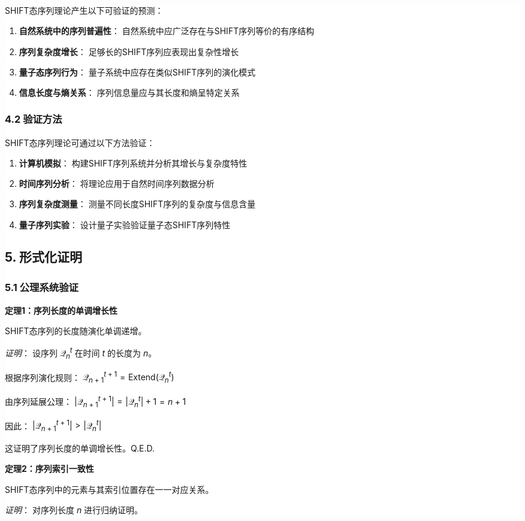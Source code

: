 SHIFT态序列理论产生以下可验证的预测：

1. **自然系统中的序列普遍性**：
   自然系统中应广泛存在与SHIFT序列等价的有序结构

2. **序列复杂度增长**：
   足够长的SHIFT序列应表现出复杂性增长

3. **量子态序列行为**：
   量子系统中应存在类似SHIFT序列的演化模式

4. **信息长度与熵关系**：
   序列信息量应与其长度和熵呈特定关系

### 4.2 验证方法

SHIFT态序列理论可通过以下方法验证：

1. **计算机模拟**：
   构建SHIFT序列系统并分析其增长与复杂度特性

2. **时间序列分析**：
   将理论应用于自然时间序列数据分析

3. **序列复杂度测量**：
   测量不同长度SHIFT序列的复杂度与信息含量

4. **量子序列实验**：
   设计量子实验验证量子态SHIFT序列特性

## 5. 形式化证明

### 5.1 公理系统验证

**定理1：序列长度的单调增长性**

SHIFT态序列的长度随演化单调递增。

*证明*：
设序列 $`\mathcal{Q}_n^t`$ 在时间 $`t`$ 的长度为 $`n`$。

根据序列演化规则：
$`\mathcal{Q}_{n+1}^{t+1} = \text{Extend}(\mathcal{Q}_n^t)`$

由序列延展公理：
$`|\mathcal{Q}_{n+1}^{t+1}| = |\mathcal{Q}_n^t| + 1 = n + 1`$

因此：
$`|\mathcal{Q}_{n+1}^{t+1}| > |\mathcal{Q}_n^t|`$

这证明了序列长度的单调增长性。Q.E.D.

**定理2：序列索引一致性**

SHIFT态序列中的元素与其索引位置存在一一对应关系。

*证明*：
对序列长度 $`n`$ 进行归纳证明。
